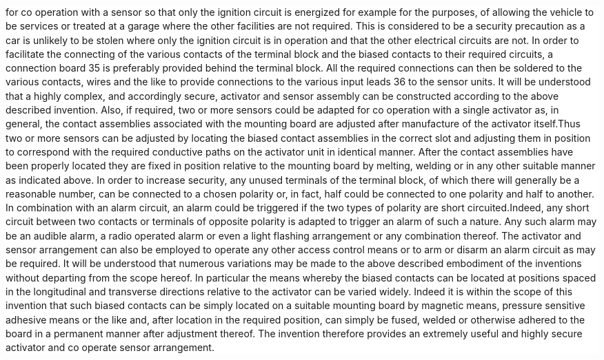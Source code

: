 for co operation with a sensor so that only the ignition circuit is energized for example for the purposes, of allowing the vehicle to be services or treated at a garage where the other facilities are not required. This is considered to be a security precaution as a car is unlikely to be stolen where only the ignition circuit is in operation and that the other electrical circuits are not. In order to facilitate the connecting of the various contacts of the terminal block and the biased contacts to their required circuits, a connection board 35 is preferably provided behind the terminal block. All the required connections can then be soldered to the various contacts, wires and the like to provide connections to the various input leads 36 to the sensor units. It will be understood that a highly complex, and accordingly secure, activator and sensor assembly can be constructed according to the above described invention. Also, if required, two or more sensors could be adapted for co operation with a single activator as, in general, the contact assemblies associated with the mounting board are adjusted after manufacture of the activator itself.Thus two or more sensors can be adjusted by locating the biased contact assemblies in the correct slot and adjusting them in position to correspond with the required conductive paths on the activator unit in identical manner. After the contact assemblies have been properly located they are fixed in position relative to the mounting board by melting, welding or in any other suitable manner as indicated above. In order to increase security, any unused terminals of the terminal block, of which there will generally be a reasonable number, can be connected to a chosen polarity or, in fact, half could be connected to one polarity and half to another. In combination with an alarm circuit, an alarm could be triggered if the two types of polarity are short circuited.Indeed, any short circuit between two contacts or terminals of opposite polarity is adapted to trigger an alarm of such a nature. Any such alarm may be an audible alarm, a radio operated alarm or even a light flashing arrangement or any combination thereof. The activator and sensor arrangement can also be employed to operate any other access control means or to arm or disarm an alarm circuit as may be required. It will be understood that numerous variations may be made to the above described embodiment of the inventions without departing from the scope hereof. In particular the means whereby the biased contacts can be located at positions spaced in the longitudinal and transverse directions relative to the activator can be varied widely. Indeed it is within the scope of this invention that such biased contacts can be simply located on a suitable mounting board by magnetic means, pressure sensitive adhesive means or the like and, after location in the required position, can simply be fused, welded or otherwise adhered to the board in a permanent manner after adjustment thereof. The invention therefore provides an extremely useful and highly secure activator and co operate sensor arrangement.